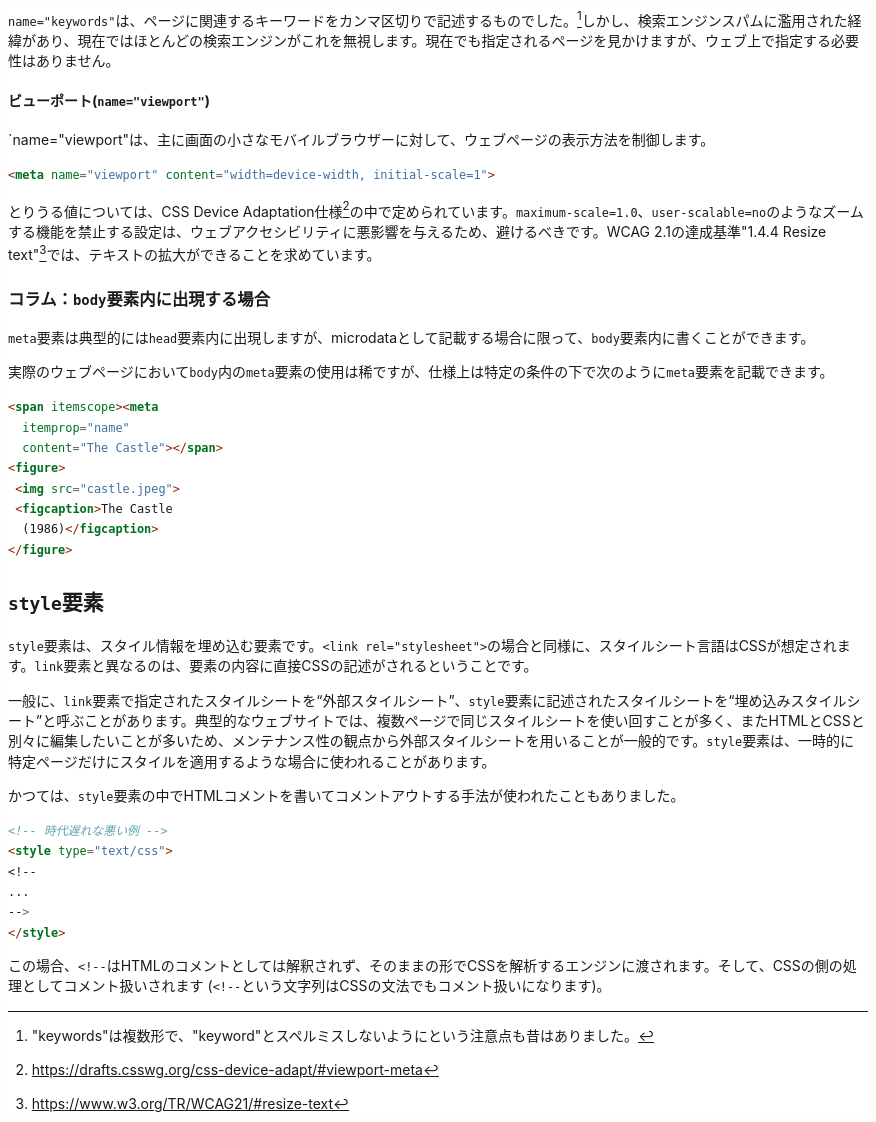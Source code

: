 `name="keywords"`は、ページに関連するキーワードをカンマ区切りで記述するものでした。[^11]しかし、検索エンジンスパムに濫用された経緯があり、現在ではほとんどの検索エンジンがこれを無視します。現在でも指定されるページを見かけますが、ウェブ上で指定する必要性はありません。

[^11]: "keywords"は複数形で、"keyword"とスペルミスしないようにという注意点も昔はありました。

#### ビューポート(`name="viewport"`)

`name="viewport"は、主に画面の小さなモバイルブラウザーに対して、ウェブページの表示方法を制御します。


```html
<meta name="viewport" content="width=device-width, initial-scale=1">
```

とりうる値については、CSS Device Adaptation仕様[^12]の中で定められています。`maximum-scale=1.0`、`user-scalable=no`のようなズームする機能を禁止する設定は、ウェブアクセシビリティに悪影響を与えるため、避けるべきです。WCAG 2.1の達成基準"1.4.4 Resize text"[^13]では、テキストの拡大ができることを求めています。

[^12]: https://drafts.csswg.org/css-device-adapt/#viewport-meta

[^13]: https://www.w3.org/TR/WCAG21/#resize-text

### コラム：`body`要素内に出現する場合

`meta`要素は典型的には`head`要素内に出現しますが、microdataとして記載する場合に限って、`body`要素内に書くことができます。

実際のウェブページにおいて`body`内の`meta`要素の使用は稀ですが、仕様上は特定の条件の下で次のように`meta`要素を記載できます。


```html
<span itemscope><meta
  itemprop="name"
  content="The Castle"></span>
<figure>
 <img src="castle.jpeg">
 <figcaption>The Castle
  (1986)</figcaption>
</figure>
```

## `style`要素

`style`要素は、スタイル情報を埋め込む要素です。`<link rel="stylesheet">`の場合と同様に、スタイルシート言語はCSSが想定されます。`link`要素と異なるのは、要素の内容に直接CSSの記述がされるということです。

一般に、`link`要素で指定されたスタイルシートを“外部スタイルシート”、`style`要素に記述されたスタイルシートを“埋め込みスタイルシート”と呼ぶことがあります。典型的なウェブサイトでは、複数ページで同じスタイルシートを使い回すことが多く、またHTMLとCSSと別々に編集したいことが多いため、メンテナンス性の観点から外部スタイルシートを用いることが一般的です。`style`要素は、一時的に特定ページだけにスタイルを適用するような場合に使われることがあります。

かつては、`style`要素の中でHTMLコメントを書いてコメントアウトする手法が使われたこともありました。

```html
<!-- 時代遅れな悪い例 -->
<style type="text/css">
<!--
...
-->
</style>
```

この場合、`<!--`はHTMLのコメントとしては解釈されず、そのままの形でCSSを解析するエンジンに渡されます。そして、CSSの側の処理としてコメント扱いされます (`<!--`という文字列はCSSの文法でもコメント扱いになります)。


[^2]: https://www.w3.org/TR/WCAG21/#page-titled
[^3]: https://www.w3.org/TR/WCAG21/#change-on-request
[^4]: https://html.spec.whatwg.org/multipage/links.html#linkTypes
[^4]: https://html.spec.whatwg.org/multipage/semantics.html#allowed-in-the-body
[^5]: https://hail2u.net/documents/favicon-cheat-sheet-ja.html
[^6]: http://microformats.org/wiki/existing-rel-values#HTML5_link_type_extensions
[^7]: https://wiki.whatwg.org/wiki/MetaExtensions
[^7]: https://html.spec.whatwg.org/multipage/semantics.html#pragma-directives
[^8]: https://www.w3.org/TR/CSP2/
[^9]: https://www.w3.org/TR/CSP3/
[^10]: https://html.spec.whatwg.org/multipage/semantics.html#standard-metadata-names